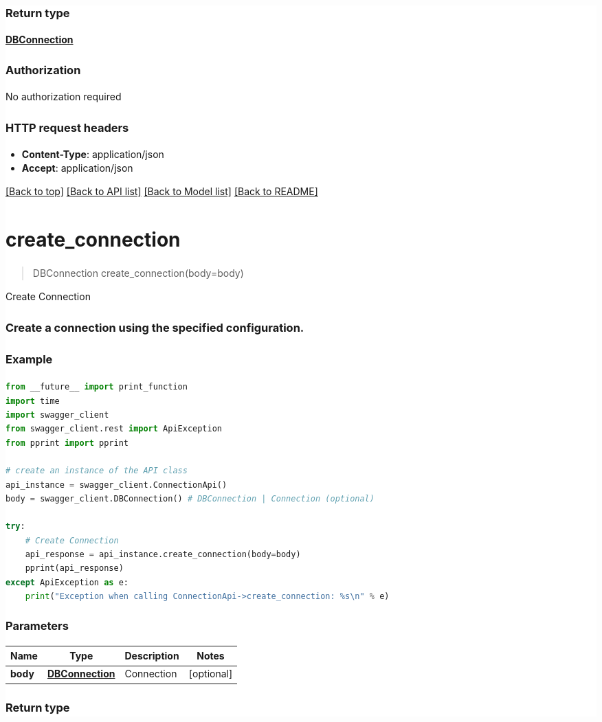 ### Return type

[**DBConnection**](DBConnection.md)

### Authorization

No authorization required

### HTTP request headers

 - **Content-Type**: application/json
 - **Accept**: application/json

[[Back to top]](#) [[Back to API list]](../README.md#documentation-for-api-endpoints) [[Back to Model list]](../README.md#documentation-for-models) [[Back to README]](../README.md)

# **create_connection**
> DBConnection create_connection(body=body)

Create Connection

### Create a connection using the specified configuration. 

### Example
```python
from __future__ import print_function
import time
import swagger_client
from swagger_client.rest import ApiException
from pprint import pprint

# create an instance of the API class
api_instance = swagger_client.ConnectionApi()
body = swagger_client.DBConnection() # DBConnection | Connection (optional)

try:
    # Create Connection
    api_response = api_instance.create_connection(body=body)
    pprint(api_response)
except ApiException as e:
    print("Exception when calling ConnectionApi->create_connection: %s\n" % e)
```

### Parameters

Name | Type | Description  | Notes
------------- | ------------- | ------------- | -------------
 **body** | [**DBConnection**](DBConnection.md)| Connection | [optional] 

### Return type
